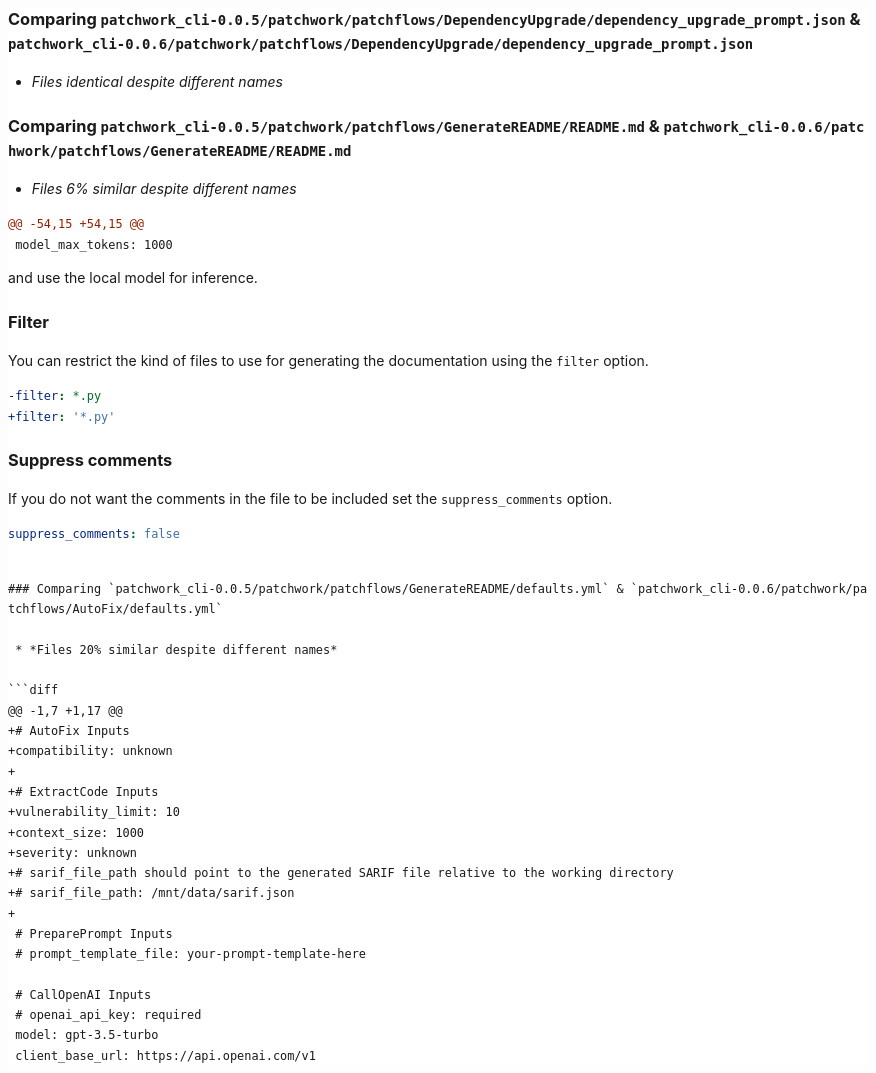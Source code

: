 ### Comparing `patchwork_cli-0.0.5/patchwork/patchflows/DependencyUpgrade/dependency_upgrade_prompt.json` & `patchwork_cli-0.0.6/patchwork/patchflows/DependencyUpgrade/dependency_upgrade_prompt.json`

 * *Files identical despite different names*

### Comparing `patchwork_cli-0.0.5/patchwork/patchflows/GenerateREADME/README.md` & `patchwork_cli-0.0.6/patchwork/patchflows/GenerateREADME/README.md`

 * *Files 6% similar despite different names*

```diff
@@ -54,15 +54,15 @@
 model_max_tokens: 1000
 ```
 and use the local model for inference.
 
 ### Filter
 You can restrict the kind of files to use for generating the documentation using the `filter` option.
 ```yaml
-filter: *.py
+filter: '*.py'
 ```
 
 ### Suppress comments
 If you do not want the comments in the file to be included set the `suppress_comments` option.
 ```yaml
 suppress_comments: false
 ```
```

### Comparing `patchwork_cli-0.0.5/patchwork/patchflows/GenerateREADME/defaults.yml` & `patchwork_cli-0.0.6/patchwork/patchflows/AutoFix/defaults.yml`

 * *Files 20% similar despite different names*

```diff
@@ -1,7 +1,17 @@
+# AutoFix Inputs
+compatibility: unknown
+
+# ExtractCode Inputs
+vulnerability_limit: 10
+context_size: 1000
+severity: unknown
+# sarif_file_path should point to the generated SARIF file relative to the working directory
+# sarif_file_path: /mnt/data/sarif.json
+
 # PreparePrompt Inputs
 # prompt_template_file: your-prompt-template-here
 
 # CallOpenAI Inputs
 # openai_api_key: required
 model: gpt-3.5-turbo
 client_base_url: https://api.openai.com/v1
```
